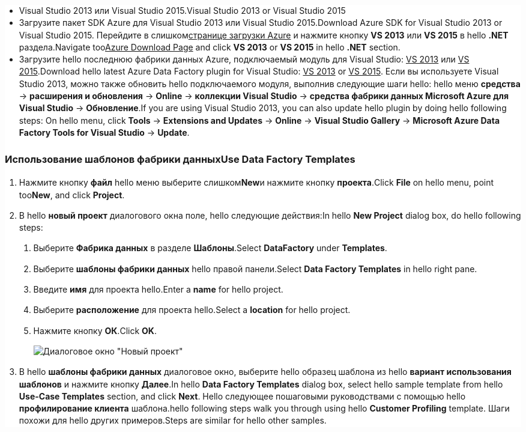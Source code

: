 * <span data-ttu-id="a1644-170">Visual Studio 2013 или Visual Studio 2015.</span><span class="sxs-lookup"><span data-stu-id="a1644-170">Visual Studio 2013 or Visual Studio 2015</span></span>
* <span data-ttu-id="a1644-171">Загрузите пакет SDK Azure для Visual Studio 2013 или Visual Studio 2015.</span><span class="sxs-lookup"><span data-stu-id="a1644-171">Download Azure SDK for Visual Studio 2013 or Visual Studio 2015.</span></span> <span data-ttu-id="a1644-172">Перейдите в слишком[странице загрузки Azure](https://azure.microsoft.com/downloads/) и нажмите кнопку **VS 2013** или **VS 2015** в hello **.NET** раздела.</span><span class="sxs-lookup"><span data-stu-id="a1644-172">Navigate too[Azure Download Page](https://azure.microsoft.com/downloads/) and click **VS 2013** or **VS 2015** in hello **.NET** section.</span></span>
* <span data-ttu-id="a1644-173">Загрузите hello последнюю фабрики данных Azure, подключаемый модуль для Visual Studio: [VS 2013](https://visualstudiogallery.msdn.microsoft.com/754d998c-8f92-4aa7-835b-e89c8c954aa5) или [VS 2015](https://visualstudiogallery.msdn.microsoft.com/371a4cf9-0093-40fa-b7dd-be3c74f49005).</span><span class="sxs-lookup"><span data-stu-id="a1644-173">Download hello latest Azure Data Factory plugin for Visual Studio: [VS 2013](https://visualstudiogallery.msdn.microsoft.com/754d998c-8f92-4aa7-835b-e89c8c954aa5) or [VS 2015](https://visualstudiogallery.msdn.microsoft.com/371a4cf9-0093-40fa-b7dd-be3c74f49005).</span></span> <span data-ttu-id="a1644-174">Если вы используете Visual Studio 2013, можно также обновить hello подключаемого модуля, выполнив следующие шаги hello: hello меню **средства** -> **расширения и обновления**  ->  **Online** -> **коллекции Visual Studio** -> **средства фабрики данных Microsoft Azure для Visual Studio**  ->  **Обновление**.</span><span class="sxs-lookup"><span data-stu-id="a1644-174">If you are using Visual Studio 2013, you can also update hello plugin by doing hello following steps: On hello menu, click **Tools** -> **Extensions and Updates** -> **Online** -> **Visual Studio Gallery** -> **Microsoft Azure Data Factory Tools for Visual Studio** -> **Update**.</span></span>

### <a name="use-data-factory-templates"></a><span data-ttu-id="a1644-175">Использование шаблонов фабрики данных</span><span class="sxs-lookup"><span data-stu-id="a1644-175">Use Data Factory Templates</span></span>
1. <span data-ttu-id="a1644-176">Нажмите кнопку **файл** hello меню выберите слишком**New**и нажмите кнопку **проекта**.</span><span class="sxs-lookup"><span data-stu-id="a1644-176">Click **File** on hello menu, point too**New**, and click **Project**.</span></span>
2. <span data-ttu-id="a1644-177">В hello **новый проект** диалогового окна поле, hello следующие действия:</span><span class="sxs-lookup"><span data-stu-id="a1644-177">In hello **New Project** dialog box, do hello following steps:</span></span>

   1. <span data-ttu-id="a1644-178">Выберите **Фабрика данных** в разделе **Шаблоны**.</span><span class="sxs-lookup"><span data-stu-id="a1644-178">Select **DataFactory** under **Templates**.</span></span>
   2. <span data-ttu-id="a1644-179">Выберите **шаблоны фабрики данных** hello правой панели.</span><span class="sxs-lookup"><span data-stu-id="a1644-179">Select **Data Factory Templates** in hello right pane.</span></span>
   3. <span data-ttu-id="a1644-180">Введите **имя** для проекта hello.</span><span class="sxs-lookup"><span data-stu-id="a1644-180">Enter a **name** for hello project.</span></span>
   4. <span data-ttu-id="a1644-181">Выберите **расположение** для проекта hello.</span><span class="sxs-lookup"><span data-stu-id="a1644-181">Select a **location** for hello project.</span></span>
   5. <span data-ttu-id="a1644-182">Нажмите кнопку **ОК**.</span><span class="sxs-lookup"><span data-stu-id="a1644-182">Click **OK**.</span></span>

      ![Диалоговое окно "Новый проект"](./media/data-factory-samples/vs-new-project-adf-templates.png)
3. <span data-ttu-id="a1644-184">В hello **шаблоны фабрики данных** диалоговое окно, выберите hello образец шаблона из hello **вариант использования шаблонов** и нажмите кнопку **Далее**.</span><span class="sxs-lookup"><span data-stu-id="a1644-184">In hello **Data Factory Templates** dialog box, select hello sample template from hello **Use-Case Templates** section, and click **Next**.</span></span> <span data-ttu-id="a1644-185">Hello следующее пошаговыми руководствами с помощью hello **профилирование клиента** шаблона.</span><span class="sxs-lookup"><span data-stu-id="a1644-185">hello following steps walk you through using hello **Customer Profiling** template.</span></span> <span data-ttu-id="a1644-186">Шаги похожи для hello других примеров.</span><span class="sxs-lookup"><span data-stu-id="a1644-186">Steps are similar for hello other samples.</span></span>
